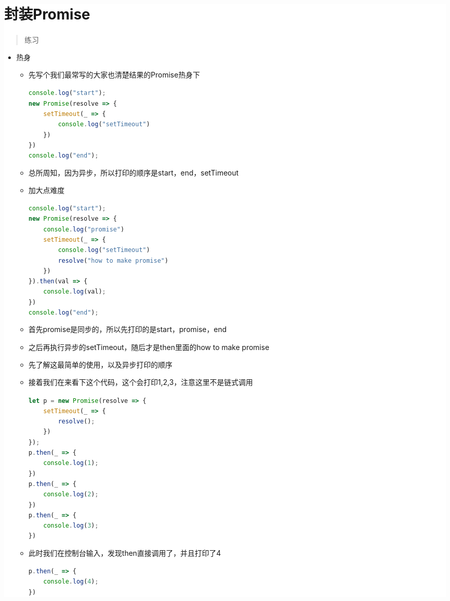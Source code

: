 # 封装Promise

> 练习

* 热身

    * 先写个我们最常写的大家也清楚结果的Promise热身下
        ```js
        console.log("start");
        new Promise(resolve => {
            setTimeout(_ => {
                console.log("setTimeout")
            })
        })
        console.log("end");    
        ```

    * 总所周知，因为异步，所以打印的顺序是start，end，setTimeout    
    * 加大点难度
        ```js
        console.log("start");
        new Promise(resolve => {
            console.log("promise")
            setTimeout(_ => {
                console.log("setTimeout")
                resolve("how to make promise")
            })
        }).then(val => {
            console.log(val);
        })
        console.log("end");        
        ```
    * 首先promise是同步的，所以先打印的是start，promise，end
    * 之后再执行异步的setTimeout，随后才是then里面的how to make promise
    * 先了解这最简单的使用，以及异步打印的顺序
    * 接着我们在来看下这个代码，这个会打印1,2,3，注意这里不是链式调用
        ```js
        let p = new Promise(resolve => {
            setTimeout(_ => {
                resolve();
            })
        });
        p.then(_ => {
            console.log(1);
        })
        p.then(_ => {
            console.log(2);
        })
        p.then(_ => {
            console.log(3);
        })        
        ```
    * 此时我们在控制台输入，发现then直接调用了，并且打印了4
        ```js
        p.then(_ => {
            console.log(4);
        })   
        ```    

